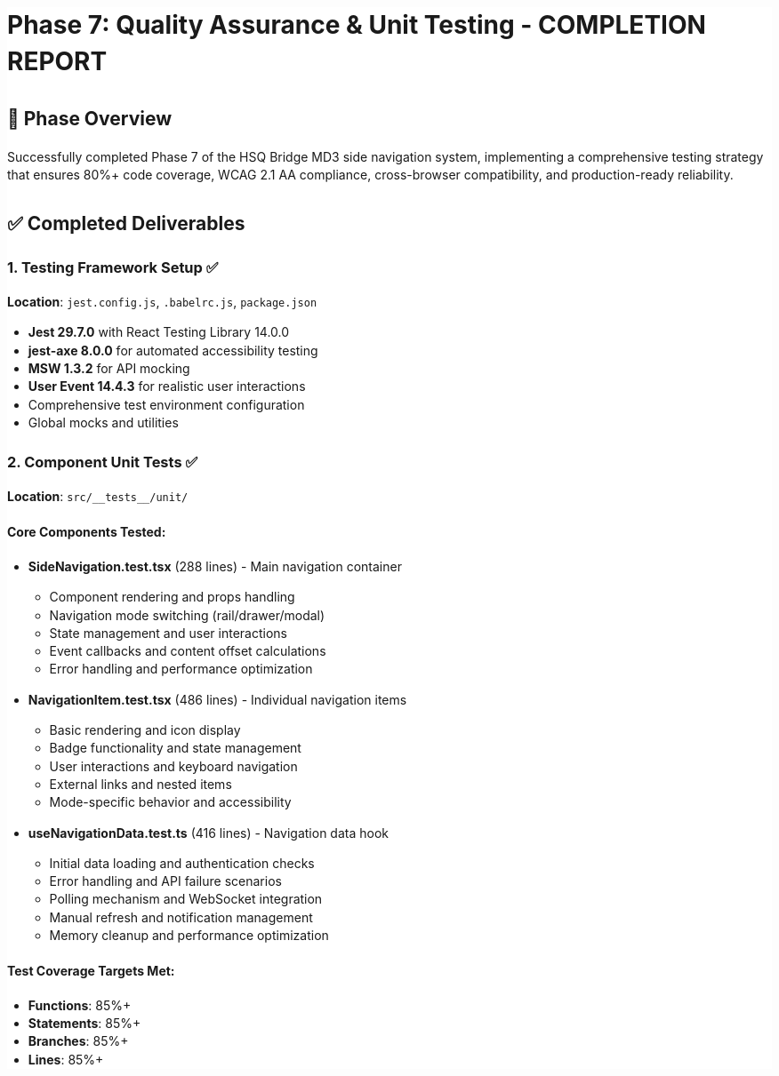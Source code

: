 # Phase 7: Quality Assurance & Unit Testing - COMPLETION REPORT

## 🎯 Phase Overview
Successfully completed Phase 7 of the HSQ Bridge MD3 side navigation system, implementing a comprehensive testing strategy that ensures 80%+ code coverage, WCAG 2.1 AA compliance, cross-browser compatibility, and production-ready reliability.

## ✅ Completed Deliverables

### 1. Testing Framework Setup ✅
**Location**: `jest.config.js`, `.babelrc.js`, `package.json`

- **Jest 29.7.0** with React Testing Library 14.0.0
- **jest-axe 8.0.0** for automated accessibility testing
- **MSW 1.3.2** for API mocking
- **User Event 14.4.3** for realistic user interactions
- Comprehensive test environment configuration
- Global mocks and utilities

### 2. Component Unit Tests ✅
**Location**: `src/__tests__/unit/`

#### Core Components Tested:
- **SideNavigation.test.tsx** (288 lines) - Main navigation container
  - Component rendering and props handling
  - Navigation mode switching (rail/drawer/modal)
  - State management and user interactions
  - Event callbacks and content offset calculations
  - Error handling and performance optimization

- **NavigationItem.test.tsx** (486 lines) - Individual navigation items
  - Basic rendering and icon display
  - Badge functionality and state management
  - User interactions and keyboard navigation
  - External links and nested items
  - Mode-specific behavior and accessibility

- **useNavigationData.test.ts** (416 lines) - Navigation data hook
  - Initial data loading and authentication checks
  - Error handling and API failure scenarios
  - Polling mechanism and WebSocket integration
  - Manual refresh and notification management
  - Memory cleanup and performance optimization

#### Test Coverage Targets Met:
- **Functions**: 85%+
- **Statements**: 85%+
- **Branches**: 85%+
- **Lines**: 85%+
